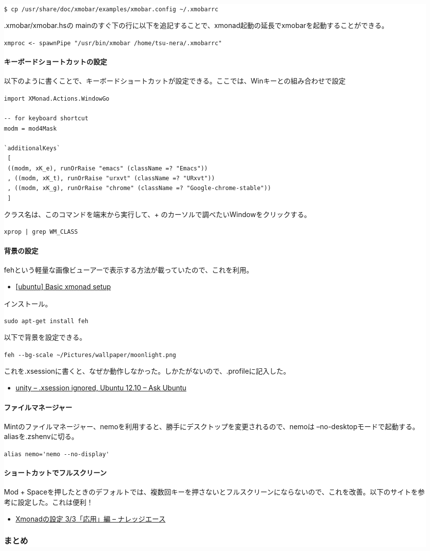     $ cp /usr/share/doc/xmobar/examples/xmobar.config ~/.xmobarrc
    

.xmobar/xmobar.hsの mainのすぐ下の行に以下を追記することで、xmonad起動の延長でxmobarを起動することができる。

    xmproc <- spawnPipe "/usr/bin/xmobar /home/tsu-nera/.xmobarrc"
    

#### キーボードショートカットの設定

以下のように書くことで、キーボードショートカットが設定できる。ここでは、Winキーとの組み合わせで設定

    import XMonad.Actions.WindowGo
    
    -- for keyboard shortcut
    modm = mod4Mask
    
    `additionalKeys`
     [
     ((modm, xK_e), runOrRaise "emacs" (className =? "Emacs"))
     , ((modm, xK_t), runOrRaise "urxvt" (className =? "URxvt"))
     , ((modm, xK_g), runOrRaise "chrome" (className =? "Google-chrome-stable"))
     ]
    

クラス名は、このコマンドを端末から実行して、+ のカーソルで調べたいWindowをクリックする。

    xprop | grep WM_CLASS
    

#### 背景の設定

fehという軽量な画像ビューアーで表示する方法が載っていたので、これを利用。

  * [[ubuntu] Basic xmonad setup][6]

インストール。

    sudo apt-get install feh
    

以下で背景を設定できる。

    feh --bg-scale ~/Pictures/wallpaper/moonlight.png
    

これを.xsessionに書くと、なぜか動作しなかった。しかたがないので、.profileに記入した。

  * [unity &#8211; .xsession ignored, Ubuntu 12.10 &#8211; Ask Ubuntu][7]

#### ファイルマネージャー

Mintのファイルマネージャー、nemoを利用すると、勝手にデスクトップを変更されるので、nemoは &#8211;no-desktopモードで起動する。aliasを.zshenvに切る。

    alias nemo='nemo --no-display'
    

#### ショートカットでフルスクリーン

Mod + Spaceを押したときのデフォルトでは、複数回キーを押さないとフルスクリーンにならないので、これを改善。以下のサイトを参考に設定した。これは便利！

  * [Xmonadの設定 3/3「応用」編 &#8211; ナレッジエース][8]

### まとめ


 [1]: https://lh3.ggpht.com/-2Ahk-P8iQ_Y/UtvGgmDlArI/AAAAAAAABAk/j0cspz2kOyQ/2014-01-19-213500_1594x883_scrot.png
 [2]: https://ja.wikipedia.org/wiki/%E3%82%BF%E3%82%A4%E3%83%AB%E5%9E%8B%E3%82%A6%E3%82%A3%E3%83%B3%E3%83%89%E3%82%A6%E3%83%9E%E3%83%8D%E3%83%BC%E3%82%B8%E3%83%A3
 [3]: https://xmonad.org/documentation.html
 [4]: https://xmonad.org/tour.html
 [5]: https://www.haskell.org/haskellwiki/Xmonad/Config_archive/John_Goerzen's_Configuration#Preliminaries
 [6]: https://ubuntuforums.org/showthread.php?t=1431813
 [7]: https://askubuntu.com/questions/254722/xsession-ignored-ubuntu-12-10
 [8]: https://blog.blueblack.net/item_425
 [9]: https://github.com/tsu-nera/dotfiles/blob/master/.xmonad/xmonad.hs
 [10]: https://blog.drmn.jp/2013/04/haskell-xmonad.html
 [11]: https://www.haskell.org/haskellwiki/Xmonad/Config_archive/John_Goerzen's_Configuration#Installing_xmobar
 [12]: https://blog.blueblack.net/item_419
 [13]: https://blog.livedoor.jp/inorder/archives/cat_50039983.html
 [14]: https://d.hatena.ne.jp/uhiaha888/20110113/1294885816